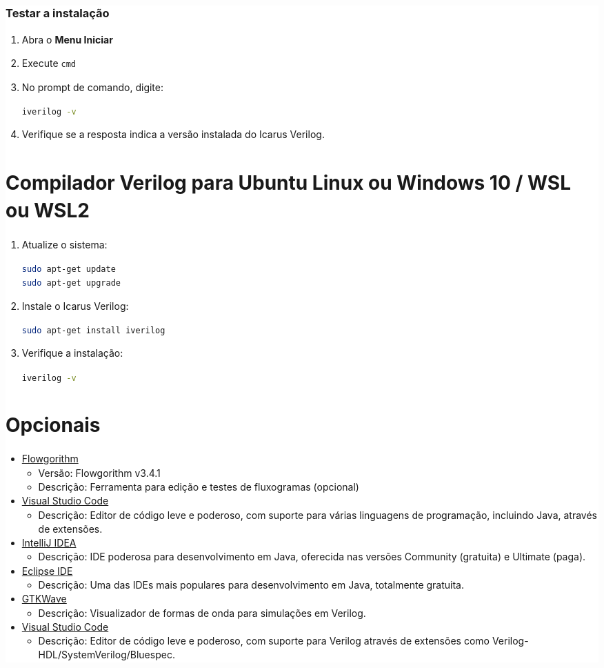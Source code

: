 ```sh
```

### Testar a instalação

1. Abra o **Menu Iniciar**
2. Execute `cmd`
3. No prompt de comando, digite:

    ```sh
    iverilog -v
    ```
4. Verifique se a resposta indica a versão instalada do Icarus Verilog.

# Compilador Verilog para Ubuntu Linux ou Windows 10 / WSL ou WSL2

1. Atualize o sistema:
    ```sh
    sudo apt-get update
    sudo apt-get upgrade
    ```
2. Instale o Icarus Verilog:
    ```sh
    sudo apt-get install iverilog
    ```

3. Verifique a instalação:
    ```sh
    iverilog -v
    ```

# Opcionais

- [Flowgorithm](http://flowgorithm.org/download/index.htm)
  - Versão: Flowgorithm v3.4.1
  - Descrição: Ferramenta para edição e testes de fluxogramas (opcional)
- [Visual Studio Code](https://code.visualstudio.com/)
  - Descrição: Editor de código leve e poderoso, com suporte para várias linguagens de programação, incluindo Java, 
  através de extensões.
- [IntelliJ IDEA](https://www.jetbrains.com/idea/download/)
  - Descrição: IDE poderosa para desenvolvimento em Java, oferecida nas versões Community (gratuita) e Ultimate (paga).
- [Eclipse IDE](https://www.eclipse.org/downloads/)
  - Descrição: Uma das IDEs mais populares para desenvolvimento em Java, totalmente gratuita.
- [GTKWave](http://gtkwave.sourceforge.net/)
  - Descrição: Visualizador de formas de onda para simulações em Verilog.
- [Visual Studio Code](https://code.visualstudio.com/)
  - Descrição: Editor de código leve e poderoso, com suporte para Verilog através de extensões como 
  Verilog-HDL/SystemVerilog/Bluespec.
